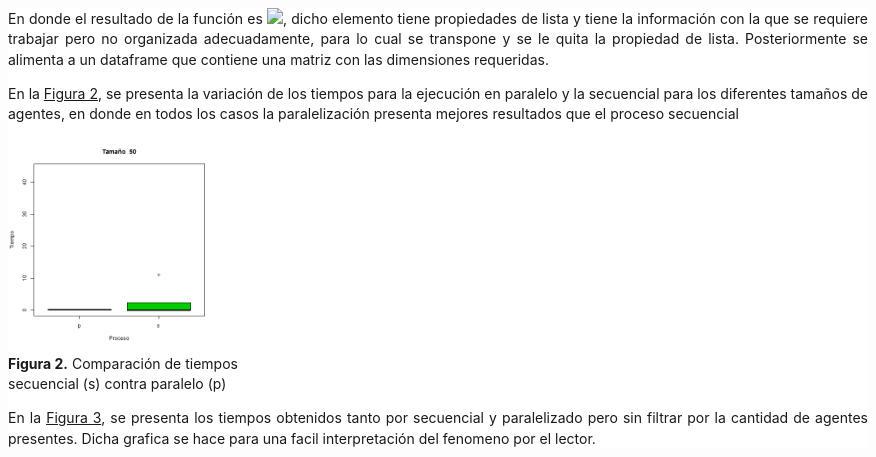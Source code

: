 
 <p align="justify">
  En donde el resultado de la función es <img src="https://latex.codecogs.com/gif.latex?a"/>, dicho elemento tiene propiedades de lista y tiene la información 
  con la que se requiere trabajar pero no organizada adecuadamente, para lo cual se transpone y se le quita
  la propiedad de lista. Posteriormente se alimenta a un dataframe que contiene una matriz con las dimensiones 
  requeridas. 
  </p>
  
  
  
   <p align="justify">
   En la <a href="#fig2"> Figura 2</a>, se presenta la variación de los tiempos para la ejecución en paralelo y la secuencial 
   para los diferentes tamaños de agentes, en donde en todos los casos la paralelización presenta mejores resultados que el proceso
   secuencial
  </p>
  
<p align="center">
<div id="fig2" style="width:300px; height=200px">
<img src="https://github.com/xoce15/Simulacion_Sistemas/blob/master/Practica_6/Graficas/P6_NR%20.gif" height="70%" width="70%"/><br>
<b>Figura 2.</b> Comparación de tiempos secuencial (s) contra paralelo (p)
</div>
</p>
  
  <p align="justify">
   En la <a href="#fig3"> Figura 3</a>, se presenta los tiempos obtenidos tanto por secuencial y paralelizado pero sin filtrar por 
   la cantidad de agentes presentes. Dicha grafica se hace para una facil interpretación del fenomeno por el lector. 
  </p>
  <p align="center">
<div id="fig3" style="width:300px; height=200px">